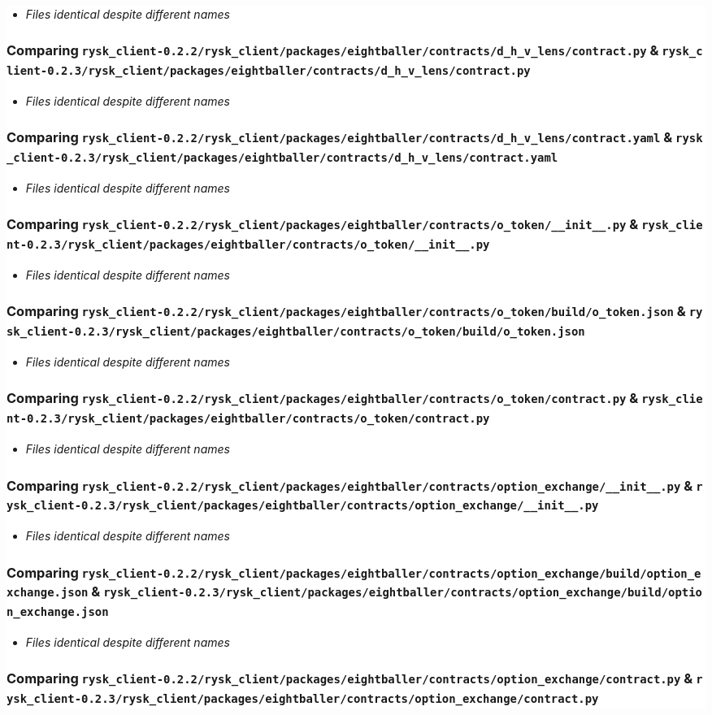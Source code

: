 * *Files identical despite different names*

### Comparing `rysk_client-0.2.2/rysk_client/packages/eightballer/contracts/d_h_v_lens/contract.py` & `rysk_client-0.2.3/rysk_client/packages/eightballer/contracts/d_h_v_lens/contract.py`

 * *Files identical despite different names*

### Comparing `rysk_client-0.2.2/rysk_client/packages/eightballer/contracts/d_h_v_lens/contract.yaml` & `rysk_client-0.2.3/rysk_client/packages/eightballer/contracts/d_h_v_lens/contract.yaml`

 * *Files identical despite different names*

### Comparing `rysk_client-0.2.2/rysk_client/packages/eightballer/contracts/o_token/__init__.py` & `rysk_client-0.2.3/rysk_client/packages/eightballer/contracts/o_token/__init__.py`

 * *Files identical despite different names*

### Comparing `rysk_client-0.2.2/rysk_client/packages/eightballer/contracts/o_token/build/o_token.json` & `rysk_client-0.2.3/rysk_client/packages/eightballer/contracts/o_token/build/o_token.json`

 * *Files identical despite different names*

### Comparing `rysk_client-0.2.2/rysk_client/packages/eightballer/contracts/o_token/contract.py` & `rysk_client-0.2.3/rysk_client/packages/eightballer/contracts/o_token/contract.py`

 * *Files identical despite different names*

### Comparing `rysk_client-0.2.2/rysk_client/packages/eightballer/contracts/option_exchange/__init__.py` & `rysk_client-0.2.3/rysk_client/packages/eightballer/contracts/option_exchange/__init__.py`

 * *Files identical despite different names*

### Comparing `rysk_client-0.2.2/rysk_client/packages/eightballer/contracts/option_exchange/build/option_exchange.json` & `rysk_client-0.2.3/rysk_client/packages/eightballer/contracts/option_exchange/build/option_exchange.json`

 * *Files identical despite different names*

### Comparing `rysk_client-0.2.2/rysk_client/packages/eightballer/contracts/option_exchange/contract.py` & `rysk_client-0.2.3/rysk_client/packages/eightballer/contracts/option_exchange/contract.py`
